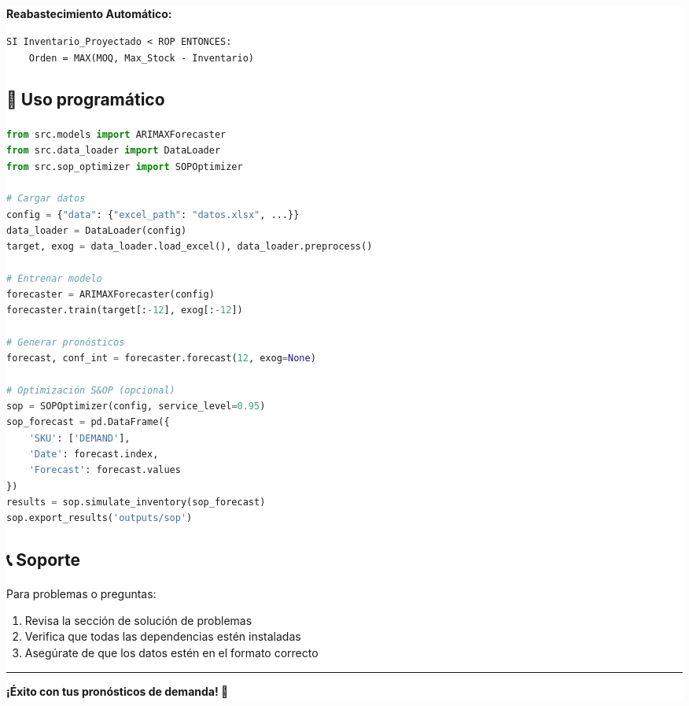 **Reabastecimiento Automático:**
```
SI Inventario_Proyectado < ROP ENTONCES:
    Orden = MAX(MOQ, Max_Stock - Inventario)
```

## 🔄 Uso programático

```python
from src.models import ARIMAXForecaster
from src.data_loader import DataLoader
from src.sop_optimizer import SOPOptimizer

# Cargar datos
config = {"data": {"excel_path": "datos.xlsx", ...}}
data_loader = DataLoader(config)
target, exog = data_loader.load_excel(), data_loader.preprocess()

# Entrenar modelo
forecaster = ARIMAXForecaster(config)
forecaster.train(target[:-12], exog[:-12])

# Generar pronósticos
forecast, conf_int = forecaster.forecast(12, exog=None)

# Optimización S&OP (opcional)
sop = SOPOptimizer(config, service_level=0.95)
sop_forecast = pd.DataFrame({
    'SKU': ['DEMAND'],
    'Date': forecast.index,
    'Forecast': forecast.values
})
results = sop.simulate_inventory(sop_forecast)
sop.export_results('outputs/sop')
```

## 📞 Soporte

Para problemas o preguntas:
1. Revisa la sección de solución de problemas
2. Verifica que todas las dependencias estén instaladas
3. Asegúrate de que los datos estén en el formato correcto

---

**¡Éxito con tus pronósticos de demanda! 🚀**

